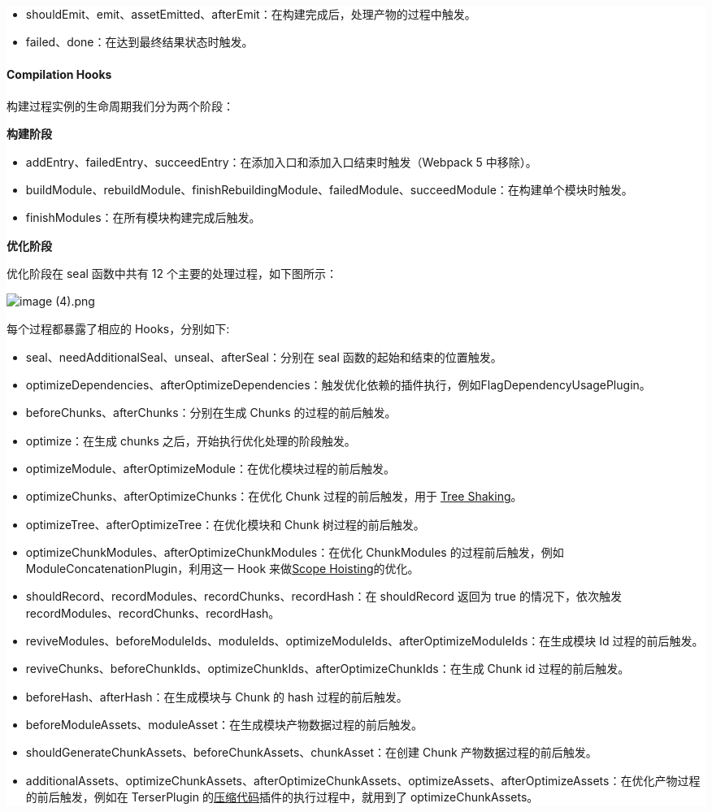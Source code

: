 *   shouldEmit、emit、assetEmitted、afterEmit：在构建完成后，处理产物的过程中触发。
    
*   failed、done：在达到最终结果状态时触发。
    

#### Compilation Hooks

构建过程实例的生命周期我们分为两个阶段：

**构建阶段**

*   addEntry、failedEntry、succeedEntry：在添加入口和添加入口结束时触发（Webpack 5 中移除）。
    
*   buildModule、rebuildModule、finishRebuildingModule、failedModule、succeedModule：在构建单个模块时触发。
    
*   finishModules：在所有模块构建完成后触发。
    

**优化阶段**

优化阶段在 seal 函数中共有 12 个主要的处理过程，如下图所示：

![image (4).png](https://s0.lgstatic.com/i/image/M00/4D/B4/Ciqc1F9bGtqAJo4uAABnYGwsyYs218.png)

每个过程都暴露了相应的 Hooks，分别如下:

*   seal、needAdditionalSeal、unseal、afterSeal：分别在 seal 函数的起始和结束的位置触发。
    
*   optimizeDependencies、afterOptimizeDependencies：触发优化依赖的插件执行，例如FlagDependencyUsagePlugin。
    
*   beforeChunks、afterChunks：分别在生成 Chunks 的过程的前后触发。
    
*   optimize：在生成 chunks 之后，开始执行优化处理的阶段触发。
    
*   optimizeModule、afterOptimizeModule：在优化模块过程的前后触发。
    
*   optimizeChunks、afterOptimizeChunks：在优化 Chunk 过程的前后触发，用于 [Tree Shaking](https://webpack.js.org/guides/tree-shaking/)。
    
*   optimizeTree、afterOptimizeTree：在优化模块和 Chunk 树过程的前后触发。
    
*   optimizeChunkModules、afterOptimizeChunkModules：在优化 ChunkModules 的过程前后触发，例如 ModuleConcatenationPlugin，利用这一 Hook 来做[Scope Hoisting](https://webpack.js.org/plugins/module-concatenation-plugin/#optimization-bailouts)的优化。
    
*   shouldRecord、recordModules、recordChunks、recordHash：在 shouldRecord 返回为 true 的情况下，依次触发 recordModules、recordChunks、recordHash。
    
*   reviveModules、beforeModuleIds、moduleIds、optimizeModuleIds、afterOptimizeModuleIds：在生成模块 Id 过程的前后触发。
    
*   reviveChunks、beforeChunkIds、optimizeChunkIds、afterOptimizeChunkIds：在生成 Chunk id 过程的前后触发。
    
*   beforeHash、afterHash：在生成模块与 Chunk 的 hash 过程的前后触发。
    
*   beforeModuleAssets、moduleAsset：在生成模块产物数据过程的前后触发。
    
*   shouldGenerateChunkAssets、beforeChunkAssets、chunkAsset：在创建 Chunk 产物数据过程的前后触发。
    
*   additionalAssets、optimizeChunkAssets、afterOptimizeChunkAssets、optimizeAssets、afterOptimizeAssets：在优化产物过程的前后触发，例如在 TerserPlugin 的[压缩代码](https://github.com/webpack-contrib/terser-webpack-plugin/blob/master/src/index.js)插件的执行过程中，就用到了 optimizeChunkAssets。
    